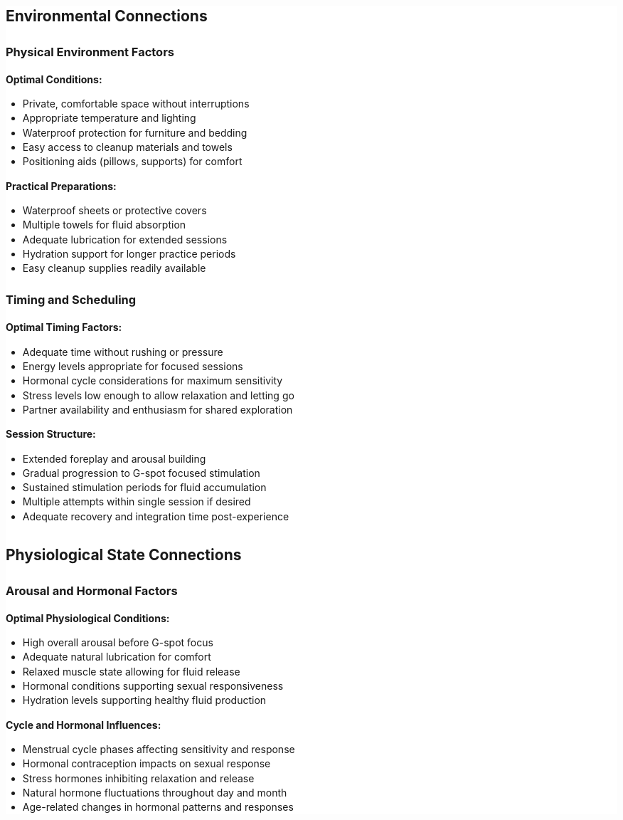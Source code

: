 ## Environmental Connections

### Physical Environment Factors

**Optimal Conditions:**
- Private, comfortable space without interruptions
- Appropriate temperature and lighting
- Waterproof protection for furniture and bedding
- Easy access to cleanup materials and towels
- Positioning aids (pillows, supports) for comfort

**Practical Preparations:**
- Waterproof sheets or protective covers
- Multiple towels for fluid absorption
- Adequate lubrication for extended sessions
- Hydration support for longer practice periods
- Easy cleanup supplies readily available

### Timing and Scheduling

**Optimal Timing Factors:**
- Adequate time without rushing or pressure
- Energy levels appropriate for focused sessions
- Hormonal cycle considerations for maximum sensitivity
- Stress levels low enough to allow relaxation and letting go
- Partner availability and enthusiasm for shared exploration

**Session Structure:**
- Extended foreplay and arousal building
- Gradual progression to G-spot focused stimulation
- Sustained stimulation periods for fluid accumulation
- Multiple attempts within single session if desired
- Adequate recovery and integration time post-experience

## Physiological State Connections

### Arousal and Hormonal Factors

**Optimal Physiological Conditions:**
- High overall arousal before G-spot focus
- Adequate natural lubrication for comfort
- Relaxed muscle state allowing for fluid release
- Hormonal conditions supporting sexual responsiveness
- Hydration levels supporting healthy fluid production

**Cycle and Hormonal Influences:**
- Menstrual cycle phases affecting sensitivity and response
- Hormonal contraception impacts on sexual response
- Stress hormones inhibiting relaxation and release
- Natural hormone fluctuations throughout day and month
- Age-related changes in hormonal patterns and responses
